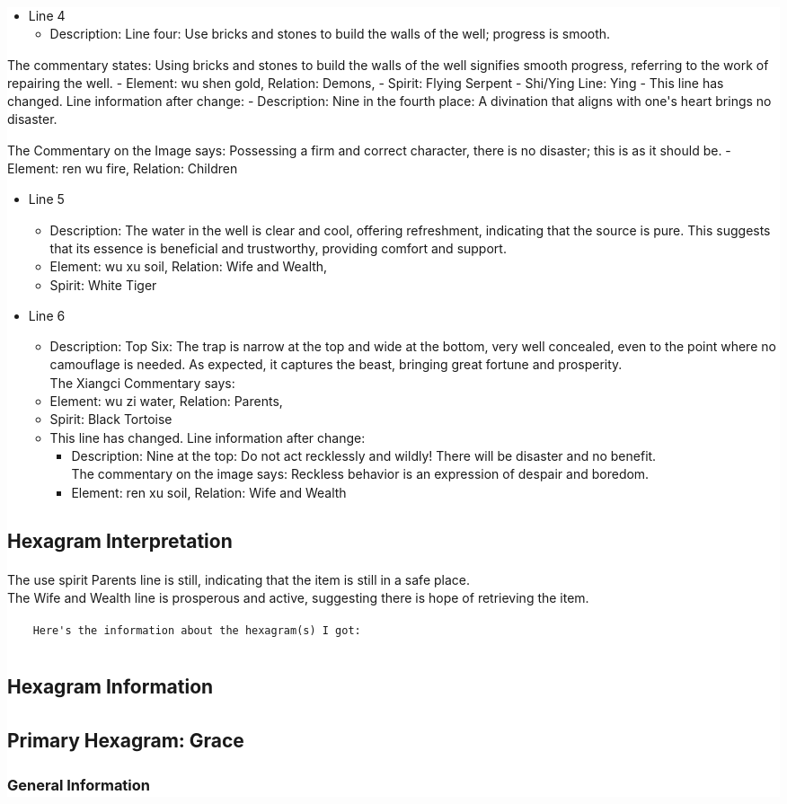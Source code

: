 - Line 4
    - Description: Line four: Use bricks and stones to build the walls of the well; progress is smooth.		
		
The commentary states: Using bricks and stones to build the walls of the well signifies smooth progress, referring to the work of repairing the well.
    - Element: wu shen gold, Relation: Demons, 
    - Spirit: Flying Serpent
    - Shi/Ying Line: Ying
    - This line has changed. Line information after change:
        - Description: Nine in the fourth place: A divination that aligns with one's heart brings no disaster.		
		
The Commentary on the Image says: Possessing a firm and correct character, there is no disaster; this is as it should be.
        - Element: ren wu fire, Relation: Children

- Line 5
    - Description: The water in the well is clear and cool, offering refreshment, indicating that the source is pure. This suggests that its essence is beneficial and trustworthy, providing comfort and support.
    - Element: wu xu soil, Relation: Wife and Wealth, 
    - Spirit: White Tiger

- Line 6
    - Description: Top Six: The trap is narrow at the top and wide at the bottom, very well concealed, even to the point where no camouflage is needed. As expected, it captures the beast, bringing great fortune and prosperity.  		
The Xiangci Commentary says:
    - Element: wu zi water, Relation: Parents, 
    - Spirit: Black Tortoise
    - This line has changed. Line information after change:
        - Description: Nine at the top: Do not act recklessly and wildly! There will be disaster and no benefit.  		
The commentary on the image says: Reckless behavior is an expression of despair and boredom.
        - Element: ren xu soil, Relation: Wife and Wealth

## Hexagram Interpretation
  
The use spirit Parents line is still, indicating that the item is still in a safe place.  
The Wife and Wealth line is prosperous and active, suggesting there is hope of retrieving the item.  

        Here's the information about the hexagram(s) I got:
        



# 

## Hexagram Information

## Primary Hexagram: Grace

### General Information
